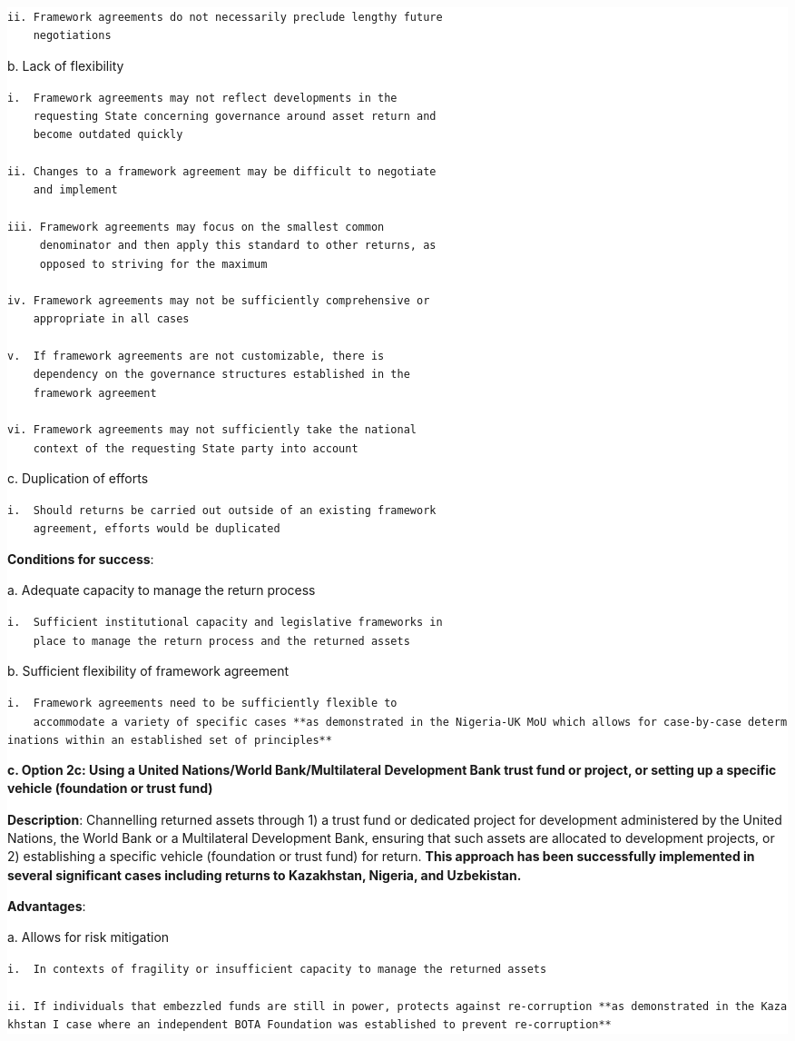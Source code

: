     ii. Framework agreements do not necessarily preclude lengthy future
        negotiations

b.  Lack of flexibility

    i.  Framework agreements may not reflect developments in the
        requesting State concerning governance around asset return and
        become outdated quickly

    ii. Changes to a framework agreement may be difficult to negotiate
        and implement

    iii. Framework agreements may focus on the smallest common
         denominator and then apply this standard to other returns, as
         opposed to striving for the maximum

    iv. Framework agreements may not be sufficiently comprehensive or
        appropriate in all cases

    v.  If framework agreements are not customizable, there is
        dependency on the governance structures established in the
        framework agreement

    vi. Framework agreements may not sufficiently take the national
        context of the requesting State party into account

c.  Duplication of efforts

    i.  Should returns be carried out outside of an existing framework
        agreement, efforts would be duplicated

**Conditions for success**:

a.  Adequate capacity to manage the return process

    i.  Sufficient institutional capacity and legislative frameworks in
        place to manage the return process and the returned assets

b.  Sufficient flexibility of framework agreement

    i.  Framework agreements need to be sufficiently flexible to
        accommodate a variety of specific cases **as demonstrated in the Nigeria-UK MoU which allows for case-by-case determinations within an established set of principles**

**c. Option 2c: Using a United Nations/World Bank/Multilateral Development Bank trust fund or project, or setting up a specific vehicle (foundation or trust fund)**

**Description**: Channelling returned assets through 1) a trust fund or dedicated project for development administered by the United Nations, the World Bank or a Multilateral Development Bank, ensuring that such assets are allocated to development projects, or 2) establishing a specific vehicle (foundation or trust fund) for return. **This approach has been successfully implemented in several significant cases including returns to Kazakhstan, Nigeria, and Uzbekistan.**

**Advantages**:

a.  Allows for risk mitigation

    i.  In contexts of fragility or insufficient capacity to manage the returned assets

    ii. If individuals that embezzled funds are still in power, protects against re-corruption **as demonstrated in the Kazakhstan I case where an independent BOTA Foundation was established to prevent re-corruption**
